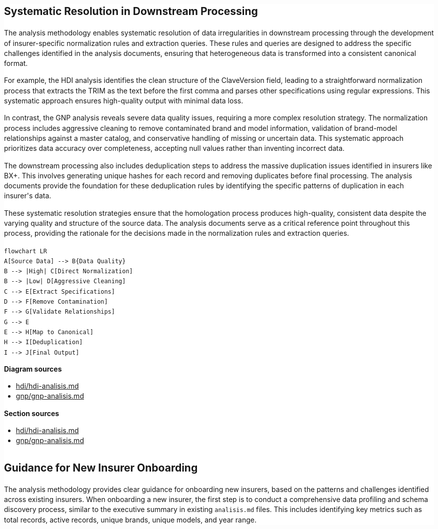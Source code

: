 ## Systematic Resolution in Downstream Processing

The analysis methodology enables systematic resolution of data irregularities in downstream processing through the development of insurer-specific normalization rules and extraction queries. These rules and queries are designed to address the specific challenges identified in the analysis documents, ensuring that heterogeneous data is transformed into a consistent canonical format.

For example, the HDI analysis identifies the clean structure of the ClaveVersion field, leading to a straightforward normalization process that extracts the TRIM as the text before the first comma and parses other specifications using regular expressions. This systematic approach ensures high-quality output with minimal data loss.

In contrast, the GNP analysis reveals severe data quality issues, requiring a more complex resolution strategy. The normalization process includes aggressive cleaning to remove contaminated brand and model information, validation of brand-model relationships against a master catalog, and conservative handling of missing or uncertain data. This systematic approach prioritizes data accuracy over completeness, accepting null values rather than inventing incorrect data.

The downstream processing also includes deduplication steps to address the massive duplication issues identified in insurers like BX+. This involves generating unique hashes for each record and removing duplicates before final processing. The analysis documents provide the foundation for these deduplication rules by identifying the specific patterns of duplication in each insurer's data.

These systematic resolution strategies ensure that the homologation process produces high-quality, consistent data despite the varying quality and structure of the source data. The analysis documents serve as a critical reference point throughout this process, providing the rationale for the decisions made in the normalization rules and extraction queries.

```mermaid
flowchart LR
A[Source Data] --> B{Data Quality}
B --> |High| C[Direct Normalization]
B --> |Low| D[Aggressive Cleaning]
C --> E[Extract Specifications]
D --> F[Remove Contamination]
F --> G[Validate Relationships]
G --> E
E --> H[Map to Canonical]
H --> I[Deduplication]
I --> J[Final Output]
```

**Diagram sources**
- [hdi/hdi-analisis.md](file://src/insurers/hdi/hdi-analisis.md#L1-L50)
- [gnp/gnp-analisis.md](file://src/insurers/gnp/gnp-analisis.md#L1-L50)

**Section sources**
- [hdi/hdi-analisis.md](file://src/insurers/hdi/hdi-analisis.md#L1-L100)
- [gnp/gnp-analisis.md](file://src/insurers/gnp/gnp-analisis.md#L1-L100)

## Guidance for New Insurer Onboarding

The analysis methodology provides clear guidance for onboarding new insurers, based on the patterns and challenges identified across existing insurers. When onboarding a new insurer, the first step is to conduct a comprehensive data profiling and schema discovery process, similar to the executive summary in existing `analisis.md` files. This includes identifying key metrics such as total records, active records, unique brands, unique models, and year range.
